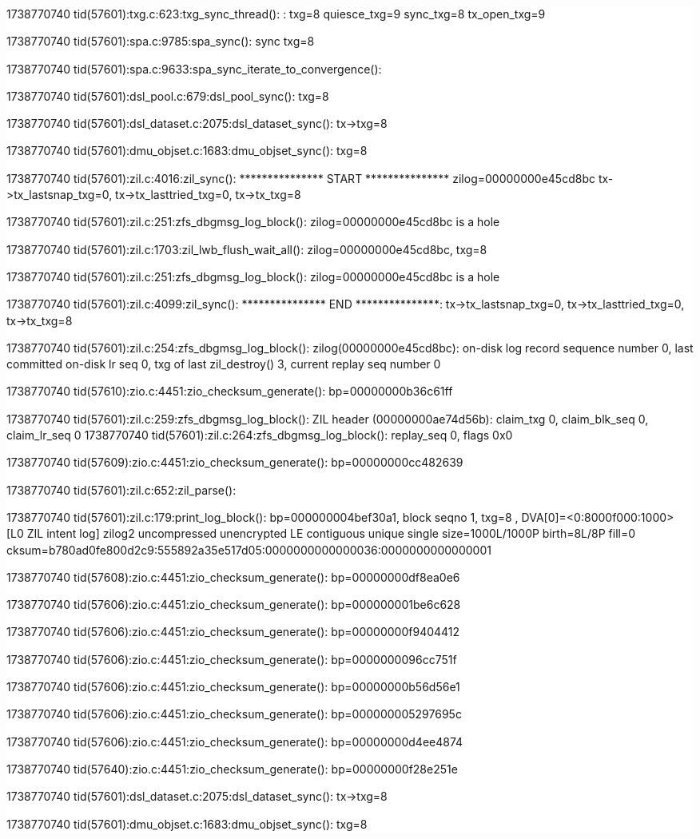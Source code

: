 1738770740   tid(57601):txg.c:623:txg_sync_thread(): : txg=8 quiesce_txg=9 sync_txg=8 tx_open_txg=9


1738770740   tid(57601):spa.c:9785:spa_sync():  sync txg=8

1738770740   tid(57601):spa.c:9633:spa_sync_iterate_to_convergence(): 

1738770740   tid(57601):dsl_pool.c:679:dsl_pool_sync():  txg=8

1738770740   tid(57601):dsl_dataset.c:2075:dsl_dataset_sync():  tx->txg=8

1738770740   tid(57601):dmu_objset.c:1683:dmu_objset_sync():  txg=8

1738770740   tid(57601):zil.c:4016:zil_sync():  *************** START *************** zilog=00000000e45cd8bc tx->tx_lastsnap_txg=0, tx->tx_lasttried_txg=0, tx->tx_txg=8

1738770740   tid(57601):zil.c:251:zfs_dbgmsg_log_block():  zilog=00000000e45cd8bc is a hole

1738770740   tid(57601):zil.c:1703:zil_lwb_flush_wait_all():  zilog=00000000e45cd8bc, txg=8

1738770740   tid(57601):zil.c:251:zfs_dbgmsg_log_block():  zilog=00000000e45cd8bc is a hole

1738770740   tid(57601):zil.c:4099:zil_sync():  *************** END ***************: tx->tx_lastsnap_txg=0, tx->tx_lasttried_txg=0, tx->tx_txg=8

1738770740   tid(57601):zil.c:254:zfs_dbgmsg_log_block(): 
    zilog(00000000e45cd8bc): on-disk log record sequence number 0, last committed on-disk lr seq 0, txg of last zil_destroy() 3, current replay seq number 0

1738770740   tid(57610):zio.c:4451:zio_checksum_generate():  bp=00000000b36c61ff

1738770740   tid(57601):zil.c:259:zfs_dbgmsg_log_block(): 
    ZIL header (00000000ae74d56b): claim_txg 0, claim_blk_seq 0, claim_lr_seq 0
1738770740   tid(57601):zil.c:264:zfs_dbgmsg_log_block():  replay_seq 0, flags 0x0

1738770740   tid(57609):zio.c:4451:zio_checksum_generate():  bp=00000000cc482639

1738770740   tid(57601):zil.c:652:zil_parse(): 

1738770740   tid(57601):zil.c:179:print_log_block(): 	 bp=000000004bef30a1, block seqno 1, txg=8 , DVA[0]=<0:8000f000:1000> [L0 ZIL intent log] zilog2 uncompressed unencrypted LE contiguous unique single size=1000L/1000P birth=8L/8P fill=0 cksum=b780ad0fe800d2c9:555892a35e517d05:0000000000000036:0000000000000001

1738770740   tid(57608):zio.c:4451:zio_checksum_generate():  bp=00000000df8ea0e6

1738770740   tid(57606):zio.c:4451:zio_checksum_generate():  bp=000000001be6c628

1738770740   tid(57606):zio.c:4451:zio_checksum_generate():  bp=00000000f9404412

1738770740   tid(57606):zio.c:4451:zio_checksum_generate():  bp=0000000096cc751f

1738770740   tid(57606):zio.c:4451:zio_checksum_generate():  bp=00000000b56d56e1

1738770740   tid(57606):zio.c:4451:zio_checksum_generate():  bp=000000005297695c

1738770740   tid(57606):zio.c:4451:zio_checksum_generate():  bp=00000000d4ee4874

1738770740   tid(57640):zio.c:4451:zio_checksum_generate():  bp=00000000f28e251e

1738770740   tid(57601):dsl_dataset.c:2075:dsl_dataset_sync():  tx->txg=8

1738770740   tid(57601):dmu_objset.c:1683:dmu_objset_sync():  txg=8

